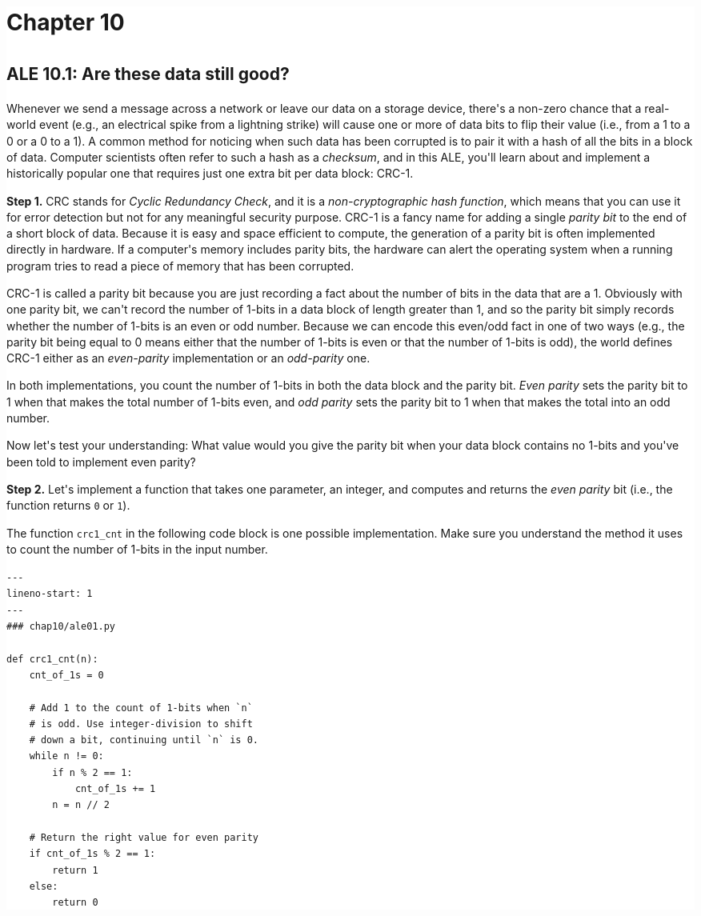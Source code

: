 # Chapter 10

## ALE 10.1: Are these data still good?

Whenever we send a message across a network or leave our data on a storage device, there's a non-zero chance that a real-world event (e.g., an electrical spike from a lightning strike) will cause one or more of data bits to flip their value (i.e., from a 1 to a 0 or a 0 to a 1). A common method for noticing when such data has been corrupted is to pair it with a hash of all the bits in a block of data. Computer scientists often refer to such a hash as a *checksum*, and in this ALE, you'll learn about and implement a historically popular one that requires just one extra bit per data block: CRC-1.

**Step 1.** CRC stands for *Cyclic Redundancy Check*, and it is a *non-cryptographic hash function*, which means that you can use it for error detection but not for any meaningful security purpose. CRC-1 is a fancy name for adding a single *parity bit* to the end of a short block of data. Because it is easy and space efficient to compute, the generation of a parity bit is often implemented directly in hardware. If a computer's memory includes parity bits, the hardware can alert the operating system when a running program tries to read a piece of memory that has been corrupted.

CRC-1 is called a parity bit because you are just recording a fact about the number of bits in the data that are a 1. Obviously with one parity bit, we can't record the number of 1-bits in a data block of length greater than 1, and so the parity bit simply records whether the number of 1-bits is an even or odd number. Because we can encode this even/odd fact in one of two ways (e.g., the parity bit being equal to 0 means either that the number of 1-bits is even or that the number of 1-bits is odd), the world defines CRC-1 either as an *even-parity* implementation or an *odd-parity* one.

In both implementations, you count the number of 1-bits in both the data block and the parity bit. *Even parity* sets the parity bit to 1 when that makes the total number of 1-bits even, and *odd parity* sets the parity bit to 1 when that makes the total into an odd number.

Now let's test your understanding: What value would you give the parity bit when your data block contains no 1-bits and you've been told to implement even parity?

**Step 2.** Let's implement a function that takes one parameter, an integer, and computes and returns the *even parity* bit (i.e., the function returns `0` or `1`).

The function `crc1_cnt` in the following code block is one possible implementation. Make sure you understand the method it uses to count the number of 1-bits in the input number.

```{code-block} python
---
lineno-start: 1
---
### chap10/ale01.py

def crc1_cnt(n):
    cnt_of_1s = 0

    # Add 1 to the count of 1-bits when `n`
    # is odd. Use integer-division to shift
    # down a bit, continuing until `n` is 0.
    while n != 0:
        if n % 2 == 1:
            cnt_of_1s += 1
        n = n // 2

    # Return the right value for even parity
    if cnt_of_1s % 2 == 1:
        return 1
    else:
        return 0
```
